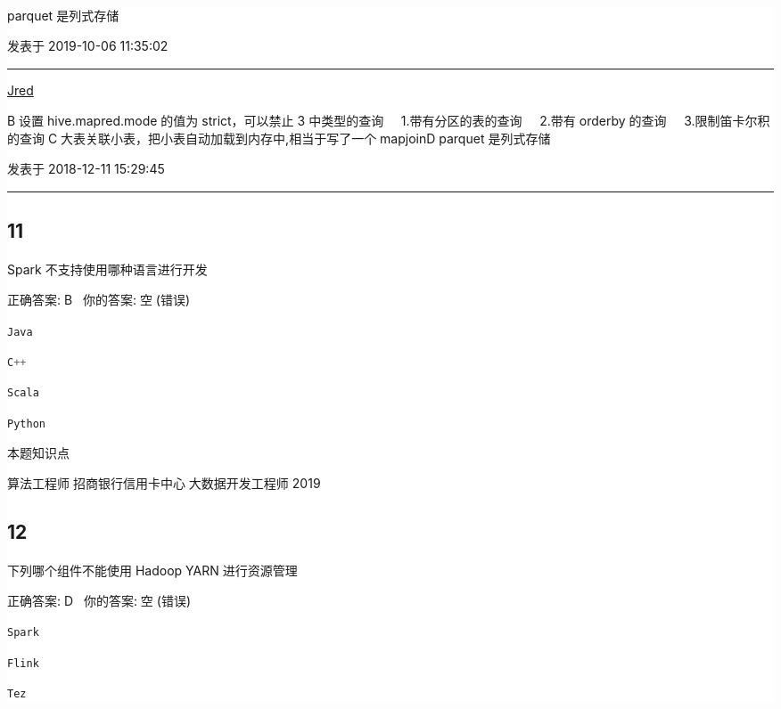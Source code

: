 parquet 是列式存储

发表于 2019-10-06 11:35:02

* * *

[Jred](https://www.nowcoder.com/profile/5672569)

B 设置 hive.mapred.mode 的值为 strict，可以禁止 3 中类型的查询
    1.带有分区的表的查询
    2.带有 orderby 的查询
    3.限制笛卡尔积的查询
C 大表关联小表，把小表自动加载到内存中,相当于写了一个 mapjoinD parquet 是列式存储

发表于 2018-12-11 15:29:45

* * *

## 11

Spark 不支持使用哪种语言进行开发

正确答案: B   你的答案: 空 (错误)

```cpp
Java
```

```cpp
C++
```

```cpp
Scala
```

```cpp
Python
```

本题知识点

算法工程师 招商银行信用卡中心 大数据开发工程师 2019

## 12

下列哪个组件不能使用 Hadoop YARN 进行资源管理

正确答案: D   你的答案: 空 (错误)

```cpp
Spark
```

```cpp
Flink
```

```cpp
Tez
```
